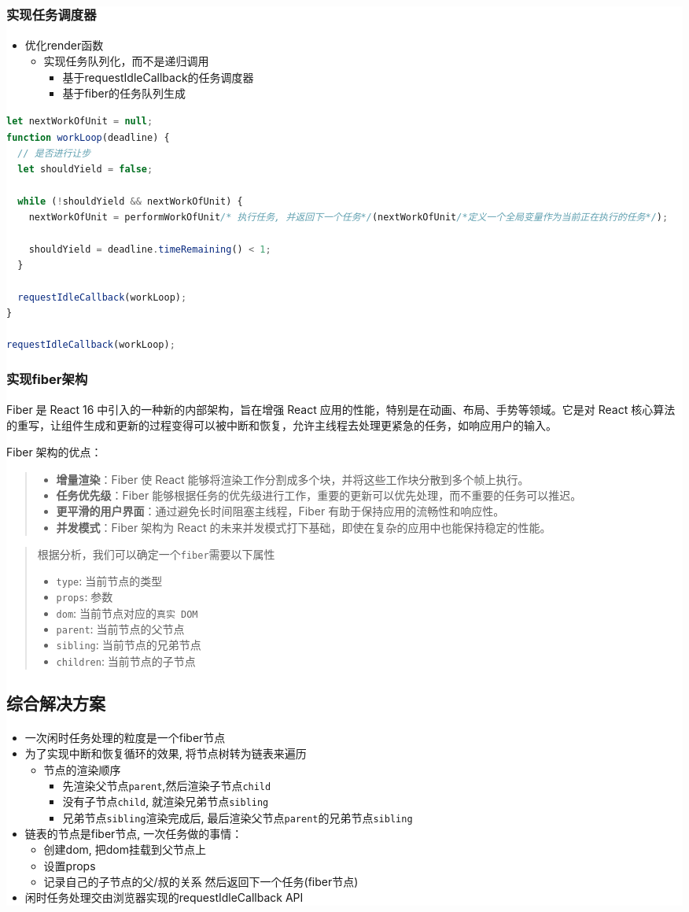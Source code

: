 
### 实现任务调度器
- 优化render函数
    - 实现任务队列化，而不是递归调用
        - 基于requestIdleCallback的任务调度器
        - 基于fiber的任务队列生成

``` javascript
let nextWorkOfUnit = null;
function workLoop(deadline) {
  // 是否进行让步
  let shouldYield = false;

  while (!shouldYield && nextWorkOfUnit) {
    nextWorkOfUnit = performWorkOfUnit/* 执行任务, 并返回下一个任务*/(nextWorkOfUnit/*定义一个全局变量作为当前正在执行的任务*/);

    shouldYield = deadline.timeRemaining() < 1;
  }

  requestIdleCallback(workLoop);
}

requestIdleCallback(workLoop);
```



### 实现fiber架构
Fiber 是 React 16 中引入的一种新的内部架构，旨在增强 React 应用的性能，特别是在动画、布局、手势等领域。它是对 React 核心算法的重写，让组件生成和更新的过程变得可以被中断和恢复，允许主线程去处理更紧急的任务，如响应用户的输入。


Fiber 架构的优点：
> - **增量渲染**：Fiber 使 React 能够将渲染工作分割成多个块，并将这些工作块分散到多个帧上执行。
> - **任务优先级**：Fiber 能够根据任务的优先级进行工作，重要的更新可以优先处理，而不重要的任务可以推迟。
> - **更平滑的用户界面**：通过避免长时间阻塞主线程，Fiber 有助于保持应用的流畅性和响应性。
> - **并发模式**：Fiber 架构为 React 的未来并发模式打下基础，即使在复杂的应用中也能保持稳定的性能。


> 根据分析，我们可以确定一个`fiber`需要以下属性
>
> - `type`: 当前节点的类型
> - `props`: 参数
> - `dom`: 当前节点对应的`真实 DOM`
> - `parent`: 当前节点的父节点
> - `sibling`: 当前节点的兄弟节点
> - `children`: 当前节点的子节点


## 综合解决方案
- 一次闲时任务处理的粒度是一个fiber节点
- 为了实现中断和恢复循环的效果, 将节点树转为链表来遍历
    - 节点的渲染顺序
        - 先渲染父节点`parent`,然后渲染子节点`child`
        - 没有子节点`child`, 就渲染兄弟节点`sibling`
        - 兄弟节点`sibling`渲染完成后, 最后渲染父节点`parent`的兄弟节点`sibling`
- 链表的节点是fiber节点, 一次任务做的事情：
    - 创建dom, 把dom挂载到父节点上
    - 设置props
    - 记录自己的子节点的父/叔的关系
    然后返回下一个任务(fiber节点)
- 闲时任务处理交由浏览器实现的requestIdleCallback API

